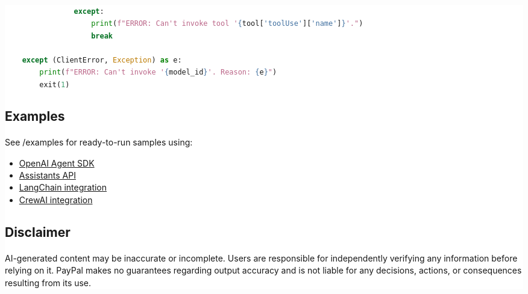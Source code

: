 ```python
                except:
                    print(f"ERROR: Can't invoke tool '{tool['toolUse']['name']}'.")
                    break

    except (ClientError, Exception) as e:
        print(f"ERROR: Can't invoke '{model_id}'. Reason: {e}")
        exit(1)
```


## Examples
See /examples for ready-to-run samples using:

 - [OpenAI Agent SDK](https://github.com/paypal/agent-toolkit/tree/main/python/examples/openai/app_agent.py)
 - [Assistants API](https://github.com/paypal/agent-toolkit/tree/main/python/examples/openai/app_assistant_chatbot.py)
 - [LangChain integration](https://github.com/paypal/agent-toolkit/tree/main/python/examples/langchain/app_agent.py)
 - [CrewAI integration](https://github.com/paypal/agent-toolkit/tree/main/python/examples/crewai/app_agent.py)


## Disclaimer
AI-generated content may be inaccurate or incomplete. Users are responsible for independently verifying any information before relying on it. PayPal makes no guarantees regarding output accuracy and is not liable for any decisions, actions, or consequences resulting from its use.

[app-keys]: https://developer.paypal.com/dashboard/applications/sandbox
